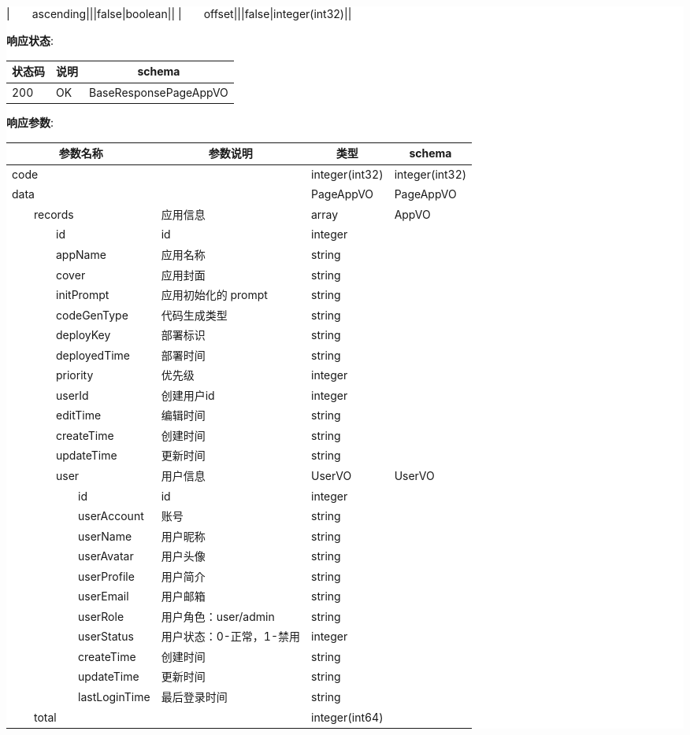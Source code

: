 |&emsp;&emsp;ascending|||false|boolean||
|&emsp;&emsp;offset|||false|integer(int32)||


**响应状态**:


| 状态码 | 说明 | schema |
| -------- | -------- | ----- | 
|200|OK|BaseResponsePageAppVO|


**响应参数**:


| 参数名称 | 参数说明 | 类型 | schema |
| -------- | -------- | ----- |----- | 
|code||integer(int32)|integer(int32)|
|data||PageAppVO|PageAppVO|
|&emsp;&emsp;records|应用信息|array|AppVO|
|&emsp;&emsp;&emsp;&emsp;id|id|integer||
|&emsp;&emsp;&emsp;&emsp;appName|应用名称|string||
|&emsp;&emsp;&emsp;&emsp;cover|应用封面|string||
|&emsp;&emsp;&emsp;&emsp;initPrompt|应用初始化的 prompt|string||
|&emsp;&emsp;&emsp;&emsp;codeGenType|代码生成类型|string||
|&emsp;&emsp;&emsp;&emsp;deployKey|部署标识|string||
|&emsp;&emsp;&emsp;&emsp;deployedTime|部署时间|string||
|&emsp;&emsp;&emsp;&emsp;priority|优先级|integer||
|&emsp;&emsp;&emsp;&emsp;userId|创建用户id|integer||
|&emsp;&emsp;&emsp;&emsp;editTime|编辑时间|string||
|&emsp;&emsp;&emsp;&emsp;createTime|创建时间|string||
|&emsp;&emsp;&emsp;&emsp;updateTime|更新时间|string||
|&emsp;&emsp;&emsp;&emsp;user|用户信息|UserVO|UserVO|
|&emsp;&emsp;&emsp;&emsp;&emsp;&emsp;id|id|integer||
|&emsp;&emsp;&emsp;&emsp;&emsp;&emsp;userAccount|账号|string||
|&emsp;&emsp;&emsp;&emsp;&emsp;&emsp;userName|用户昵称|string||
|&emsp;&emsp;&emsp;&emsp;&emsp;&emsp;userAvatar|用户头像|string||
|&emsp;&emsp;&emsp;&emsp;&emsp;&emsp;userProfile|用户简介|string||
|&emsp;&emsp;&emsp;&emsp;&emsp;&emsp;userEmail|用户邮箱|string||
|&emsp;&emsp;&emsp;&emsp;&emsp;&emsp;userRole|用户角色：user/admin|string||
|&emsp;&emsp;&emsp;&emsp;&emsp;&emsp;userStatus|用户状态：0-正常，1-禁用|integer||
|&emsp;&emsp;&emsp;&emsp;&emsp;&emsp;createTime|创建时间|string||
|&emsp;&emsp;&emsp;&emsp;&emsp;&emsp;updateTime|更新时间|string||
|&emsp;&emsp;&emsp;&emsp;&emsp;&emsp;lastLoginTime|最后登录时间|string||
|&emsp;&emsp;total||integer(int64)||